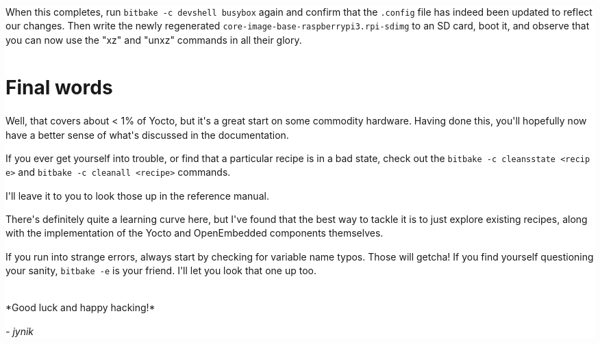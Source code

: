 When this completes, run `bitbake -c devshell busybox` again and confirm that the `.config`
file has indeed been updated to reflect our changes. Then write the newly regenerated 
`core-image-base-raspberrypi3.rpi-sdimg` to an SD card, boot it, and observe that you can now
use the "xz" and "unxz" commands in all their glory.


# Final words #

Well, that covers about < 1% of Yocto, but it's a great start on some commodity
hardware.  Having done this, you'll hopefully now have a better sense of what's
discussed in the documentation.

If you ever get yourself into trouble, or find that a particular recipe is in a bad state,
check out the `bitbake -c cleansstate <recipe>` and `bitbake -c cleanall <recipe>` commands.

I'll leave it to you to look those up in the reference manual.

There's definitely quite a learning curve here, but I've found that the best way to tackle it is to
just explore existing recipes, along with the implementation of the Yocto and OpenEmbedded components themselves.

If you run into strange errors, always start by checking for variable name typos. Those will getcha! If you find yourself questioning your sanity, `bitbake -e` is your friend. I'll let you look that one up too.

<br>
*Good luck and happy hacking!*

*- jynik*
